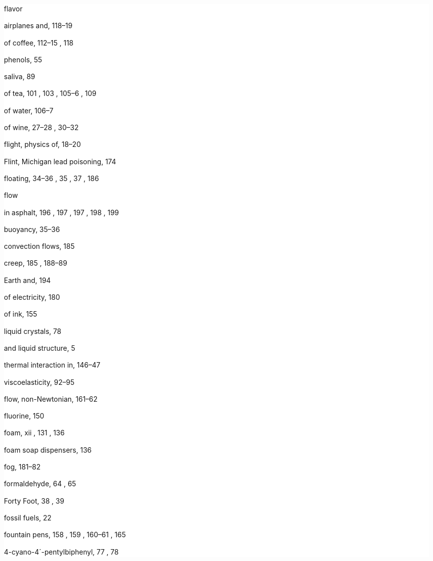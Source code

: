 flavor

airplanes and, 118–19

of coffee, 112–15 , 118

phenols, 55

saliva, 89

of tea, 101 , 103 , 105–6 , 109

of water, 106–7

of wine, 27–28 , 30–32

flight, physics of, 18–20

Flint, Michigan lead poisoning, 174

floating, 34–36 , 35 ,  37 ,  186

flow

in asphalt, 196 ,  197 , 197 ,  198 , 199

buoyancy, 35–36

convection flows, 185

creep, 185 , 188–89

Earth and, 194

of electricity, 180

of ink, 155

liquid crystals, 78

and liquid structure, 5

thermal interaction in, 146–47

viscoelasticity, 92–95

flow, non-Newtonian, 161–62

fluorine, 150

foam, xii , 131 , 136

foam soap dispensers, 136

fog, 181–82

formaldehyde, 64 , 65

Forty Foot, 38 , 39

fossil fuels, 22

fountain pens, 158 , 159 , 160–61 , 165

4-cyano-4´-pentylbiphenyl, 77 ,  78
